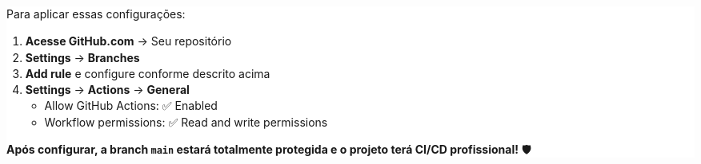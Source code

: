 Para aplicar essas configurações:

1. **Acesse GitHub.com** → Seu repositório
2. **Settings** → **Branches** 
3. **Add rule** e configure conforme descrito acima
4. **Settings** → **Actions** → **General**
   - Allow GitHub Actions: ✅ Enabled
   - Workflow permissions: ✅ Read and write permissions

**Após configurar, a branch `main` estará totalmente protegida e o projeto terá CI/CD profissional!** 🛡️